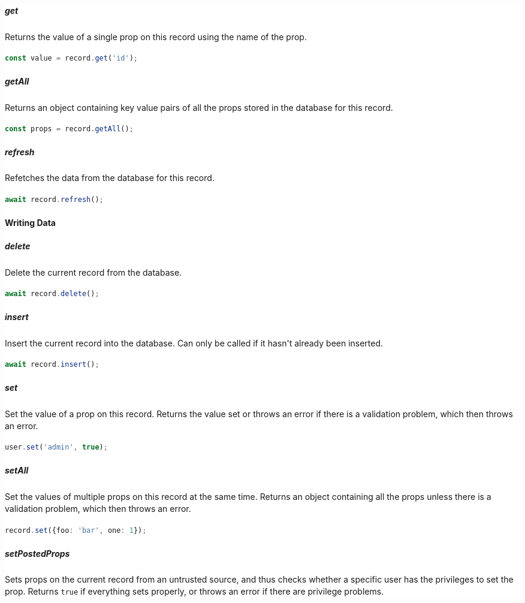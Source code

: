 
##### get
Returns the value of a single prop on this record using the name of the prop.

```ts
const value = record.get('id');
```

##### getAll
Returns an object containing key value pairs of all the props stored in the database for this record.

```ts
const props = record.getAll();
```

##### refresh
Refetches the data from the database for this record.

```ts
await record.refresh();
```

#### Writing Data

##### delete
Delete the current record from the database.

```ts
await record.delete();
```

##### insert
Insert the current record into the database. Can only be called if it hasn't already been inserted.

```ts
await record.insert();
```

##### set
Set the value of a prop on this record. Returns the value set or throws an error if there is a validation problem, which then throws an error.

```ts
user.set('admin', true);
```

##### setAll
Set the values of multiple props on this record at the same time. Returns an object containing all the props unless there is a validation problem, which then throws an error.

```ts
record.set({foo: 'bar', one: 1});
```

##### setPostedProps
Sets props on the current record from an untrusted source, and thus checks whether a specific user has the privileges to set the prop. Returns `true` if everything sets properly, or throws an error if there are privilege problems.
